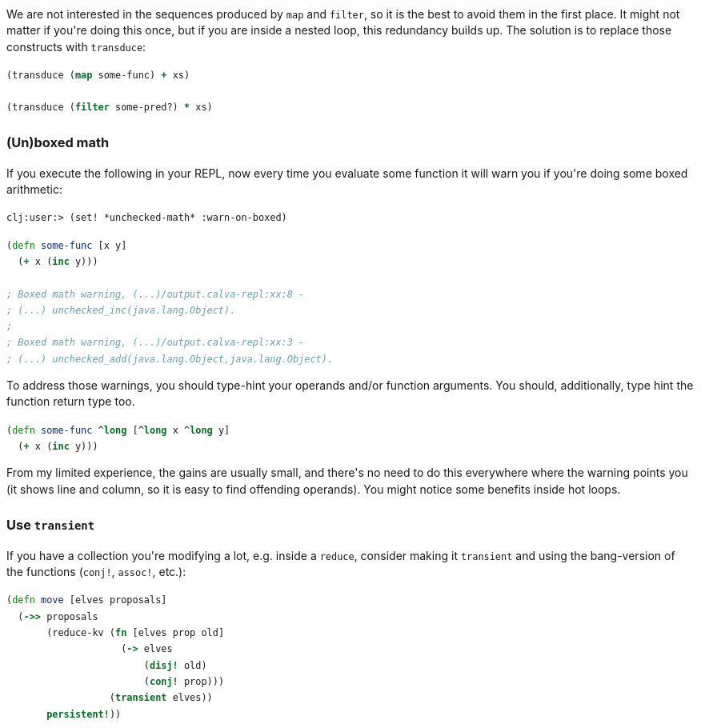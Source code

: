 We are not interested in the sequences produced by `map` and `filter`, so it is the best to avoid them in the first place.
It might not matter if you're doing this once, but if you are inside a nested loop, this redundancy builds up.
The solution is to replace those constructs with `transduce`:

```clj
(transduce (map some-func) + xs)

(transduce (filter some-pred?) * xs)
```





### (Un)boxed math

If you execute the following in your REPL, now every time you evaluate some function it will warn you if you're doing some boxed arithmetic:

```
clj꞉user꞉> (set! *unchecked-math* :warn-on-boxed)
```

```clj
(defn some-func [x y]
  (+ x (inc y)))

; Boxed math warning, (...)/output.calva-repl:xx:8 -
; (...) unchecked_inc(java.lang.Object).
;
; Boxed math warning, (...)/output.calva-repl:xx:3 - 
; (...) unchecked_add(java.lang.Object,java.lang.Object).
```

To address those warnings, you should type-hint your operands and/or function arguments.
You should, additionally, type hint the function return type too.

```clj
(defn some-func ^long [^long x ^long y]
  (+ x (inc y)))
```

From my limited experience, the gains are usually small, and there's no need to do this everywhere where the warning points you (it shows line and column, so it is easy to find offending operands).
You might notice some benefits inside hot loops.




### Use `transient`

If you have a collection you're modifying a lot, e.g. inside a `reduce`, consider making it `transient` and using the bang-version of the functions (`conj!`, `assoc!`, etc.):

```clj
(defn move [elves proposals]
  (->> proposals
       (reduce-kv (fn [elves prop old]
                    (-> elves
                        (disj! old)
                        (conj! prop)))
                  (transient elves))
       persistent!))
```
